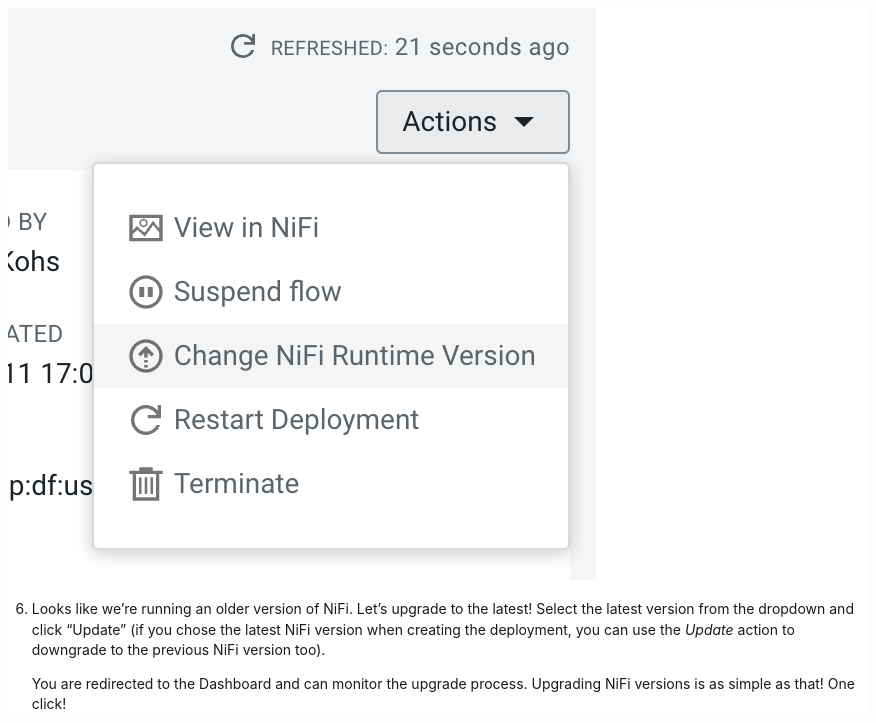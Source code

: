    ![change-nifi-version.png](images/change-nifi-version.png)

6. Looks like we’re running an older version of NiFi. Let’s upgrade to the latest! Select the latest version from the dropdown and click “Update” (if you chose the latest NiFi version when creating the deployment, you can use the _Update_ action to downgrade to the previous NiFi version too).

   You are redirected to the Dashboard and can monitor the upgrade process. Upgrading NiFi versions is as simple as that! One click!
